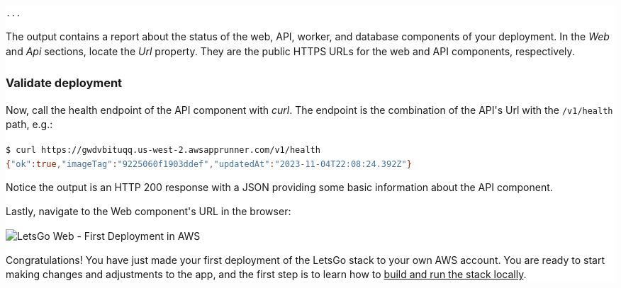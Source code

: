 ```bash
...
```

The output contains a report about the status of the web, API, worker, and database components of your deployment. In the _Web_ and _Api_ sections, locate the _Url_ property. They are the public HTTPS URLs for the web and API components, respectively.

### Validate deployment

Now, call the health endpoint of the API component with _curl_. The endpoint is the combination of the API's Url with the `/v1/health` path, e.g.:

```bash
$ curl https://gwdvbituqq.us-west-2.awsapprunner.com/v1/health
{"ok":true,"imageTag":"9225060f1903ddef","updatedAt":"2023-11-04T22:08:24.392Z"}
```

Notice the output is an HTTP 200 response with a JSON providing some basic information about the API component.

Lastly, navigate to the Web component's URL in the browser:

<img width="1320" alt="LetsGo Web - First Deployment in AWS" src="https://github.com/47chapters/letsgo/assets/822369/aa75b4dd-dc26-4e7f-aa4a-ffca2635d830">

Congratulations! You have just made your first deployment of the LetsGo stack to your own AWS account. You are ready to start making changes and adjustments to the app, and the first step is to learn how to [build and run the stack locally](building-and-running-locally.md).
